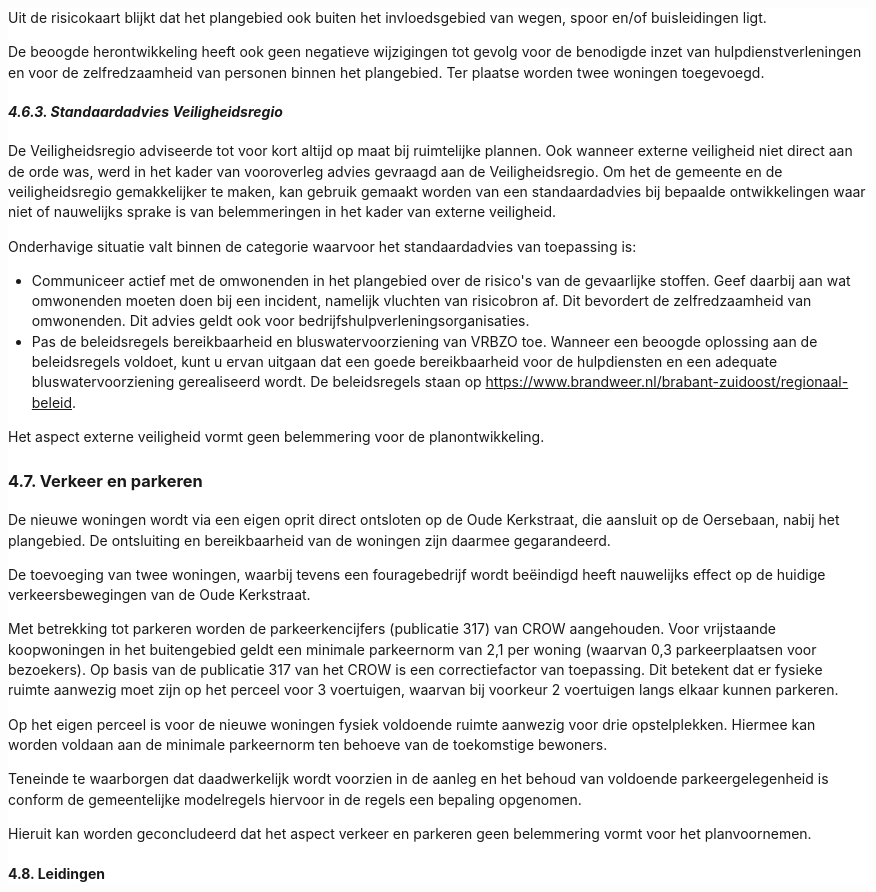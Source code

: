 Uit de risicokaart blijkt dat het plangebied ook buiten het invloedsgebied van wegen, spoor en/of buisleidingen ligt.

De beoogde herontwikkeling heeft ook geen negatieve wijzigingen tot gevolg voor de benodigde inzet van hulpdienstverleningen en voor de zelfredzaamheid van personen binnen het plangebied. Ter plaatse worden twee woningen toegevoegd.

#### *4.6.3. Standaardadvies Veiligheidsregio*

De Veiligheidsregio adviseerde tot voor kort altijd op maat bij ruimtelijke plannen. Ook wanneer externe veiligheid niet direct aan de orde was, werd in het kader van vooroverleg advies gevraagd aan de Veiligheidsregio. Om het de gemeente en de veiligheidsregio gemakkelijker te maken, kan gebruik gemaakt worden van een standaardadvies bij bepaalde ontwikkelingen waar niet of nauwelijks sprake is van belemmeringen in het kader van externe veiligheid.

Onderhavige situatie valt binnen de categorie waarvoor het standaardadvies van toepassing is:

- Communiceer actief met de omwonenden in het plangebied over de risico's van de gevaarlijke stoffen. Geef daarbij aan wat omwonenden moeten doen bij een incident, namelijk vluchten van risicobron af. Dit bevordert de zelfredzaamheid van omwonenden. Dit advies geldt ook voor bedrijfshulpverleningsorganisaties.
- Pas de beleidsregels bereikbaarheid en bluswatervoorziening van VRBZO toe. Wanneer een beoogde oplossing aan de beleidsregels voldoet, kunt u ervan uitgaan dat een goede bereikbaarheid voor de hulpdiensten en een adequate bluswatervoorziening gerealiseerd wordt. De beleidsregels staan op https://www.brandweer.nl/brabant-zuidoost/regionaal-beleid.

Het aspect externe veiligheid vormt geen belemmering voor de planontwikkeling.

### **4.7. Verkeer en parkeren**

De nieuwe woningen wordt via een eigen oprit direct ontsloten op de Oude Kerkstraat, die aansluit op de Oersebaan, nabij het plangebied. De ontsluiting en bereikbaarheid van de woningen zijn daarmee gegarandeerd.

De toevoeging van twee woningen, waarbij tevens een fouragebedrijf wordt beëindigd heeft nauwelijks effect op de huidige verkeersbewegingen van de Oude Kerkstraat.

Met betrekking tot parkeren worden de parkeerkencijfers (publicatie 317) van CROW aangehouden. Voor vrijstaande koopwoningen in het buitengebied geldt een minimale parkeernorm van 2,1 per woning (waarvan 0,3 parkeerplaatsen voor bezoekers). Op basis van de publicatie 317 van het CROW is een correctiefactor van toepassing. Dit betekent dat er fysieke ruimte aanwezig moet zijn op het perceel voor 3 voertuigen, waarvan bij voorkeur 2 voertuigen langs elkaar kunnen parkeren.

Op het eigen perceel is voor de nieuwe woningen fysiek voldoende ruimte aanwezig voor drie opstelplekken. Hiermee kan worden voldaan aan de minimale parkeernorm ten behoeve van de toekomstige bewoners.

Teneinde te waarborgen dat daadwerkelijk wordt voorzien in de aanleg en het behoud van voldoende parkeergelegenheid is conform de gemeentelijke modelregels hiervoor in de regels een bepaling opgenomen.

Hieruit kan worden geconcludeerd dat het aspect verkeer en parkeren geen belemmering vormt voor het planvoornemen.

#### **4.8. Leidingen**
